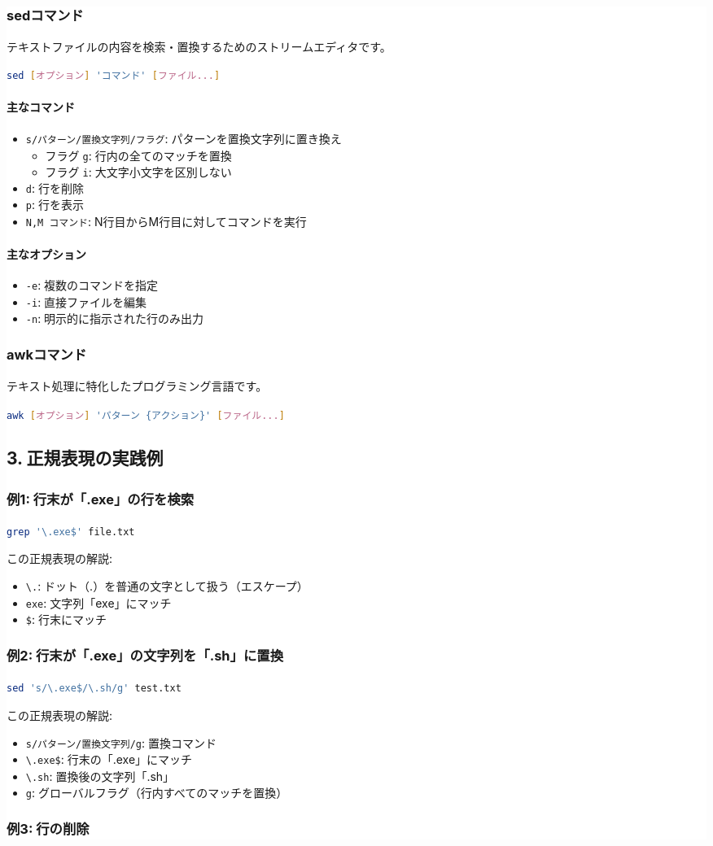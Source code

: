 ### sedコマンド

テキストファイルの内容を検索・置換するためのストリームエディタです。

```bash
sed [オプション] 'コマンド' [ファイル...]
```

#### 主なコマンド
- `s/パターン/置換文字列/フラグ`: パターンを置換文字列に置き換え
  - フラグ `g`: 行内の全てのマッチを置換
  - フラグ `i`: 大文字小文字を区別しない
- `d`: 行を削除
- `p`: 行を表示
- `N,M コマンド`: N行目からM行目に対してコマンドを実行

#### 主なオプション
- `-e`: 複数のコマンドを指定
- `-i`: 直接ファイルを編集
- `-n`: 明示的に指示された行のみ出力

### awkコマンド

テキスト処理に特化したプログラミング言語です。

```bash
awk [オプション] 'パターン {アクション}' [ファイル...]
```

## 3. 正規表現の実践例

### 例1: 行末が「.exe」の行を検索

```bash
grep '\.exe$' file.txt
```

この正規表現の解説:
- `\.`: ドット（.）を普通の文字として扱う（エスケープ）
- `exe`: 文字列「exe」にマッチ
- `$`: 行末にマッチ

### 例2: 行末が「.exe」の文字列を「.sh」に置換

```bash
sed 's/\.exe$/\.sh/g' test.txt
```

この正規表現の解説:
- `s/パターン/置換文字列/g`: 置換コマンド
- `\.exe$`: 行末の「.exe」にマッチ
- `\.sh`: 置換後の文字列「.sh」
- `g`: グローバルフラグ（行内すべてのマッチを置換）

### 例3: 行の削除
